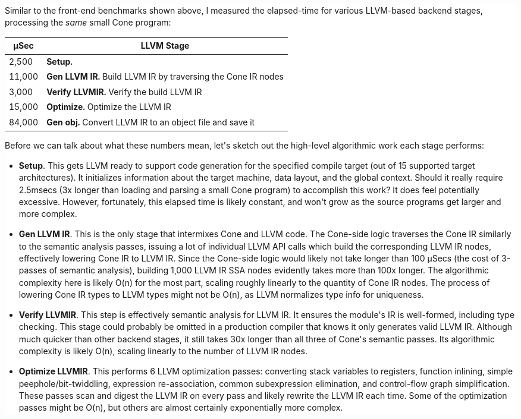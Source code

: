 Similar to the front-end benchmarks shown above, I measured the 
elapsed-time for various LLVM-based backend stages,
processing the *same* small Cone program:

μSec    | LLVM Stage
--------|-----------------
  2,500 | **Setup.**
 11,000 | **Gen LLVM IR.** Build LLVM IR by traversing the Cone IR nodes
  3,000 | **Verify LLVMIR.** Verify the build LLVM IR
 15,000 | **Optimize.** Optimize the LLVM IR
 84,000 | **Gen obj.** Convert LLVM IR to an object file and save it

Before we can talk about what these numbers mean,
let's sketch out the high-level algorithmic work each stage performs:
 
* **Setup**. This gets LLVM ready to support code generation for the
  specified compile target (out of 15 supported target architectures).
  It initializes information about the target machine, data layout,
  and the global context.
  Should it really require 2.5msecs
  (3x longer than loading and parsing a small Cone program)
  to accomplish this work?
  It does feel potentially excessive.
  However, fortunately, this elapsed time is likely constant,
  and won't grow as the source programs get larger and more complex.

* **Gen LLVM IR**. This is the only stage that intermixes Cone
  and LLVM code. The Cone-side logic traverses the Cone IR similarly
  to the semantic analysis passes, issuing a lot of individual LLVM
  API calls which build the corresponding LLVM IR nodes, 
  effectively lowering Cone IR to LLVM IR.
  Since the Cone-side logic would likely not take longer than 100 μSecs
  (the cost of 3-passes of semantic analysis),
  building 1,000 LLVM IR SSA nodes evidently takes more than 100x longer.
  The algorithmic complexity here is likely O(n) for the most part,
  scaling roughly linearly to the quantity of Cone IR nodes.
  The process of lowering Cone IR types to LLVM types
  might not be O(n), as LLVM normalizes type info for uniqueness.
  
* **Verify LLVMIR**. This step is effectively semantic analysis for LLVM IR.
  It ensures the module's IR is well-formed, including type checking.
  This stage could probably be omitted in a production compiler that knows
  it only generates valid LLVM IR. 
  Although much quicker than other backend stages, it still takes 30x longer
  than all three of Cone's semantic passes.
  Its algorithmic complexity is likely O(n), scaling linearly to the
  number of LLVM IR nodes.
  
* **Optimize LLVMIR**. This performs 6 LLVM optimization passes:
  converting stack variables to registers, function inlining,
  simple peephole/bit-twiddling, expression re-association, common subexpression elimination,
  and control-flow graph simplification.
  These passes scan and digest the LLVM IR on every pass and likely rewrite the LLVM IR each time.
  Some of the optimization passes might be O(n), but others
  are almost certainly exponentially more complex.
  